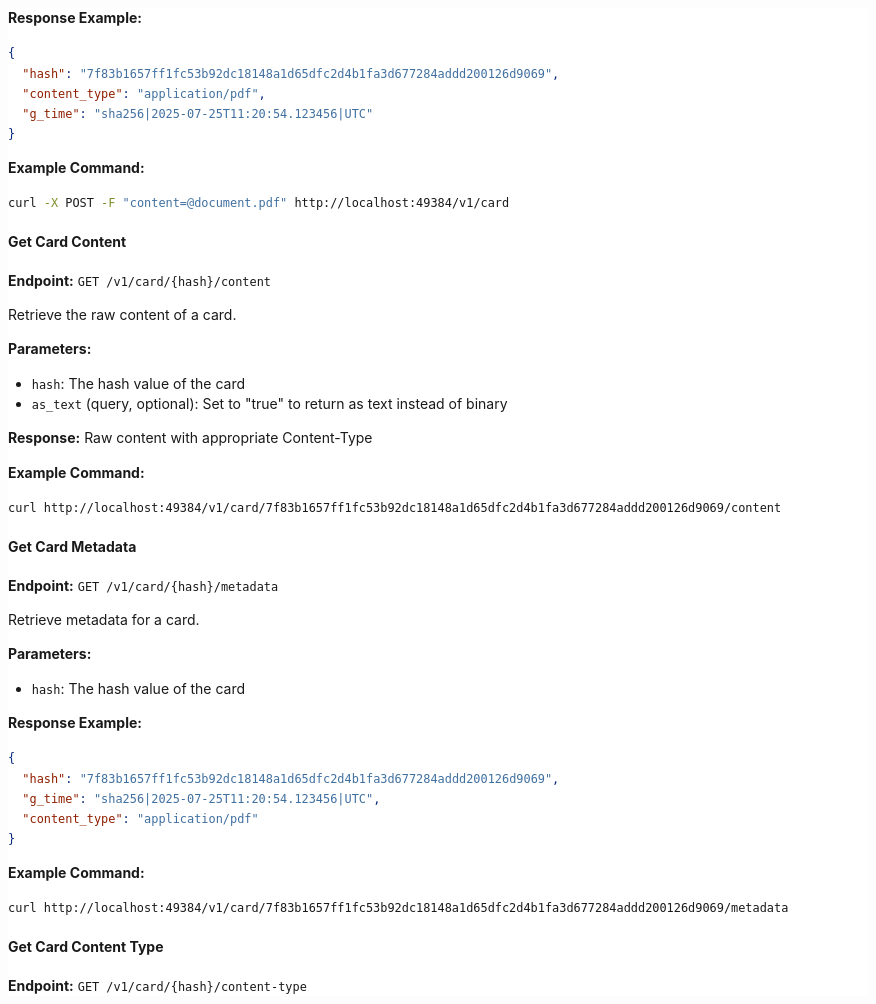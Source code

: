 **Response Example:**
```json
{
  "hash": "7f83b1657ff1fc53b92dc18148a1d65dfc2d4b1fa3d677284addd200126d9069",
  "content_type": "application/pdf",
  "g_time": "sha256|2025-07-25T11:20:54.123456|UTC"
}
```

**Example Command:**
```bash
curl -X POST -F "content=@document.pdf" http://localhost:49384/v1/card
```

#### Get Card Content

**Endpoint:** `GET /v1/card/{hash}/content`

Retrieve the raw content of a card.

**Parameters:**
- `hash`: The hash value of the card
- `as_text` (query, optional): Set to "true" to return as text instead of binary

**Response:** Raw content with appropriate Content-Type

**Example Command:**
```bash
curl http://localhost:49384/v1/card/7f83b1657ff1fc53b92dc18148a1d65dfc2d4b1fa3d677284addd200126d9069/content
```

#### Get Card Metadata

**Endpoint:** `GET /v1/card/{hash}/metadata`

Retrieve metadata for a card.

**Parameters:**
- `hash`: The hash value of the card

**Response Example:**
```json
{
  "hash": "7f83b1657ff1fc53b92dc18148a1d65dfc2d4b1fa3d677284addd200126d9069",
  "g_time": "sha256|2025-07-25T11:20:54.123456|UTC",
  "content_type": "application/pdf"
}
```

**Example Command:**
```bash
curl http://localhost:49384/v1/card/7f83b1657ff1fc53b92dc18148a1d65dfc2d4b1fa3d677284addd200126d9069/metadata
```

#### Get Card Content Type

**Endpoint:** `GET /v1/card/{hash}/content-type`
